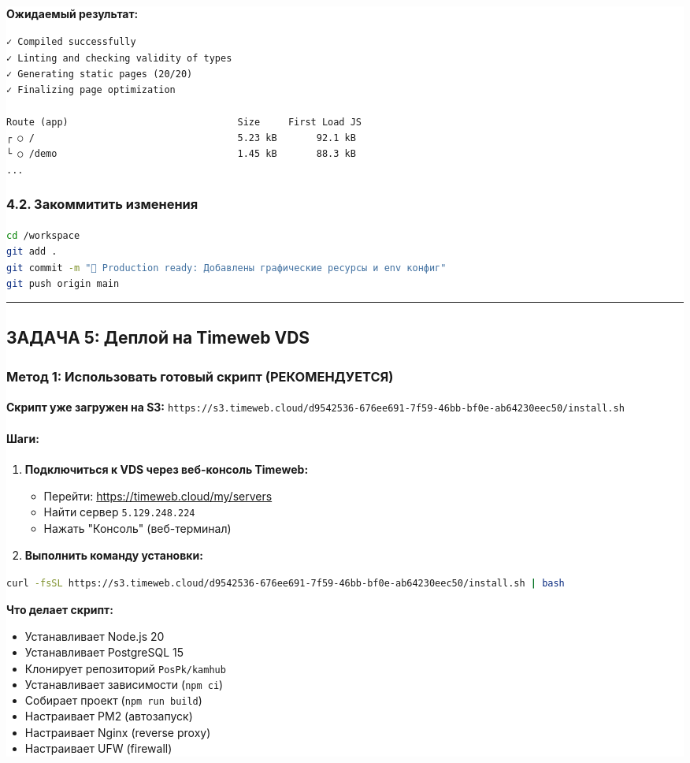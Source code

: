**Ожидаемый результат:**
```
✓ Compiled successfully
✓ Linting and checking validity of types
✓ Generating static pages (20/20)
✓ Finalizing page optimization

Route (app)                              Size     First Load JS
┌ ○ /                                    5.23 kB       92.1 kB
└ ○ /demo                                1.45 kB       88.3 kB
...
```

### **4.2. Закоммитить изменения**

```bash
cd /workspace
git add .
git commit -m "🚀 Production ready: Добавлены графические ресурсы и env конфиг"
git push origin main
```

---

## **ЗАДАЧА 5: Деплой на Timeweb VDS**

### **Метод 1: Использовать готовый скрипт (РЕКОМЕНДУЕТСЯ)**

**Скрипт уже загружен на S3:** `https://s3.timeweb.cloud/d9542536-676ee691-7f59-46bb-bf0e-ab64230eec50/install.sh`

#### **Шаги:**

1. **Подключиться к VDS через веб-консоль Timeweb:**
   - Перейти: https://timeweb.cloud/my/servers
   - Найти сервер `5.129.248.224`
   - Нажать "Консоль" (веб-терминал)

2. **Выполнить команду установки:**
```bash
curl -fsSL https://s3.timeweb.cloud/d9542536-676ee691-7f59-46bb-bf0e-ab64230eec50/install.sh | bash
```

**Что делает скрипт:**
- Устанавливает Node.js 20
- Устанавливает PostgreSQL 15
- Клонирует репозиторий `PosPk/kamhub`
- Устанавливает зависимости (`npm ci`)
- Собирает проект (`npm run build`)
- Настраивает PM2 (автозапуск)
- Настраивает Nginx (reverse proxy)
- Настраивает UFW (firewall)
